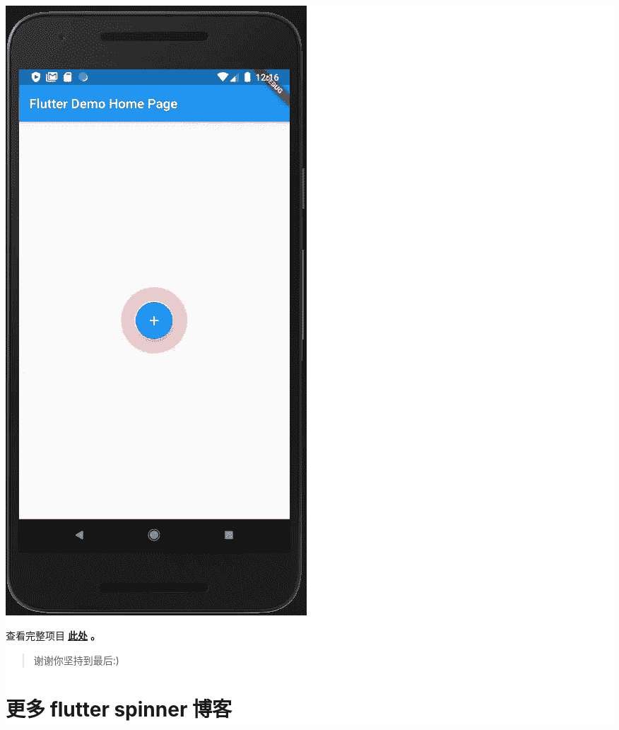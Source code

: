 ![](img/92fdf65564f01c9c8259fc1944c45e72.png)

查看完整项目 [**此处**](https://gist.github.com/GursheeshSingh/f4b1ee9dbaf2e334dae4344638bccec4) **。**

> 谢谢你坚持到最后:)

# 更多 flutter spinner 博客
